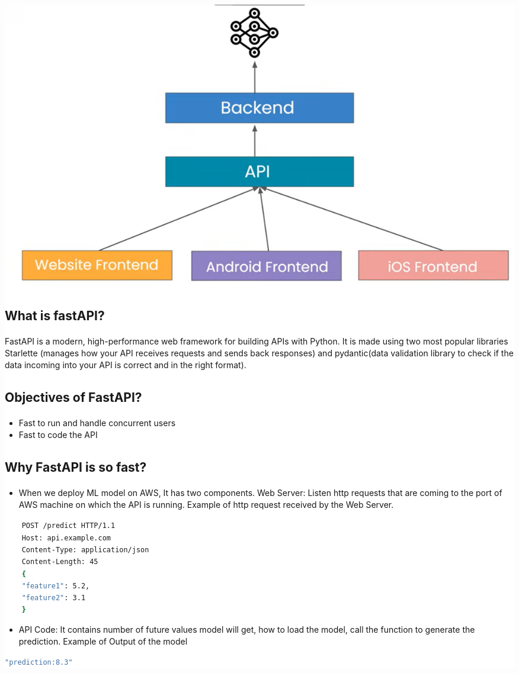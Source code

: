 ![API on multiple platform](images/image-2.png)

## What is fastAPI?
FastAPI is a modern, high-performance web framework for building APIs with Python. It is made using two most popular libraries Starlette (manages how your API receives requests and sends back responses) and pydantic(data validation library to check if the data incoming into your API is correct and in the right format).

## Objectives of FastAPI?
- Fast to run and handle concurrent users
- Fast to code the API

## Why FastAPI is so fast?
- When we deploy ML model on AWS, It has two components.
Web Server: Listen http requests that are coming to the port of AWS machine on which the API is running.
Example of http request received by the Web Server.
```bash
    POST /predict HTTP/1.1
    Host: api.example.com
    Content-Type: application/json
    Content-Length: 45
    {
    "feature1": 5.2,
    "feature2": 3.1
    }
```
- API Code: It contains number of future values model will get, how to load the model, call the function to generate the prediction.
Example of Output of the model
```bash
"prediction:8.3"
```
